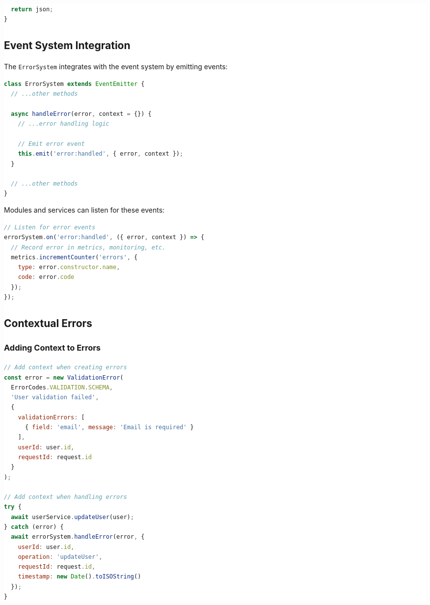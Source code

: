 ```javascript
  return json;
}
```

## Event System Integration

The `ErrorSystem` integrates with the event system by emitting events:

```javascript
class ErrorSystem extends EventEmitter {
  // ...other methods

  async handleError(error, context = {}) {
    // ...error handling logic

    // Emit error event
    this.emit('error:handled', { error, context });
  }

  // ...other methods
}
```

Modules and services can listen for these events:

```javascript
// Listen for error events
errorSystem.on('error:handled', ({ error, context }) => {
  // Record error in metrics, monitoring, etc.
  metrics.incrementCounter('errors', {
    type: error.constructor.name,
    code: error.code
  });
});
```

## Contextual Errors

### Adding Context to Errors

```javascript
// Add context when creating errors
const error = new ValidationError(
  ErrorCodes.VALIDATION.SCHEMA,
  'User validation failed',
  {
    validationErrors: [
      { field: 'email', message: 'Email is required' }
    ],
    userId: user.id,
    requestId: request.id
  }
);

// Add context when handling errors
try {
  await userService.updateUser(user);
} catch (error) {
  await errorSystem.handleError(error, {
    userId: user.id,
    operation: 'updateUser',
    requestId: request.id,
    timestamp: new Date().toISOString()
  });
}
```